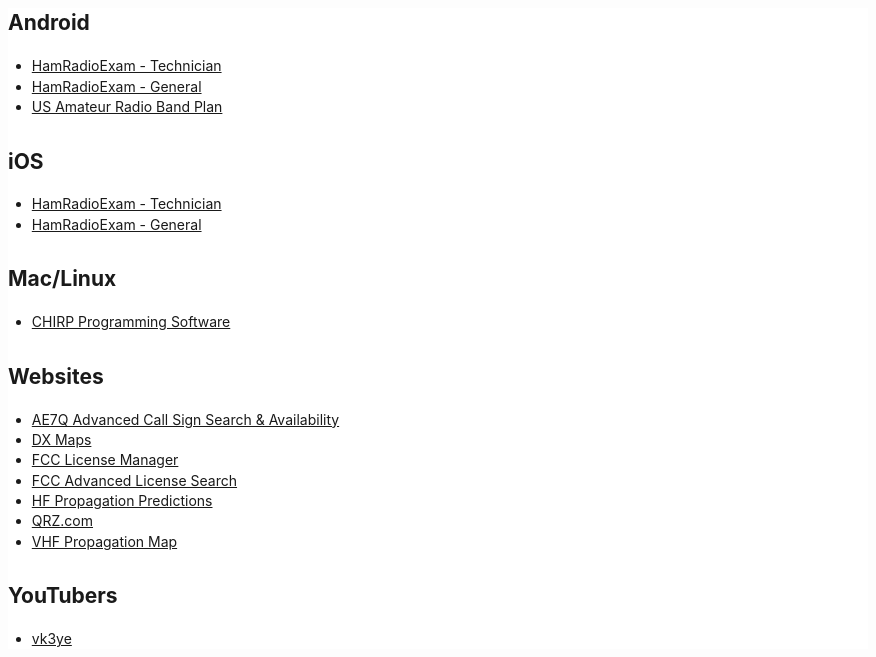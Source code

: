 ## Android
- [HamRadioExam - Technician](https://play.google.com/store/apps/details?id=com.delasystems.hamradioexamtech)
- [HamRadioExam - General](https://play.google.com/store/apps/details?id=com.delasystems.hamradioexamgeneral)
- [US Amateur Radio Band Plan](https://play.google.com/store/apps/details?id=com.kimbrelk.ham)

## iOS
- [HamRadioExam - Technician](https://itunes.apple.com/us/app/ham-radio-exam-tech/id601991935)
- [HamRadioExam - General](https://itunes.apple.com/us/app/ham-radio-exam-general/id604697509)

## Mac/Linux
- [CHIRP Programming Software](https://chirp.danplanet.com/projects/chirp/wiki/Home)

## Websites
- [AE7Q Advanced Call Sign Search & Availability](http://www.ae7q.com/query/)
- [DX Maps](https://www.dxmaps.com/)
- [FCC License Manager](https://wireless2.fcc.gov/UlsEntry/licManager/login.jsp)
- [FCC Advanced License Search](http://wireless2.fcc.gov/UlsApp/UlsSearch/searchAdvanced.jsp)
- [HF Propagation Predictions](http://www.voacap.com/p2p/index.html)
- [QRZ.com](https://www.qrz.com/)
- [VHF Propagation Map](http://aprs.mountainlake.k12.mn.us/)

## YouTubers
- [vk3ye](https://www.youtube.com/user/vk3ye)

